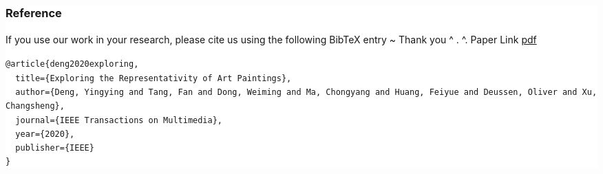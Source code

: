 
### Reference
If you use our work in your research, please cite us using the following BibTeX entry ~ Thank you ^ . ^. Paper Link [pdf](https://ieeexplore.ieee.org/abstract/document/9167477)<br> 
```
@article{deng2020exploring,
  title={Exploring the Representativity of Art Paintings},
  author={Deng, Yingying and Tang, Fan and Dong, Weiming and Ma, Chongyang and Huang, Feiyue and Deussen, Oliver and Xu, Changsheng},
  journal={IEEE Transactions on Multimedia},
  year={2020},
  publisher={IEEE}
}
```
